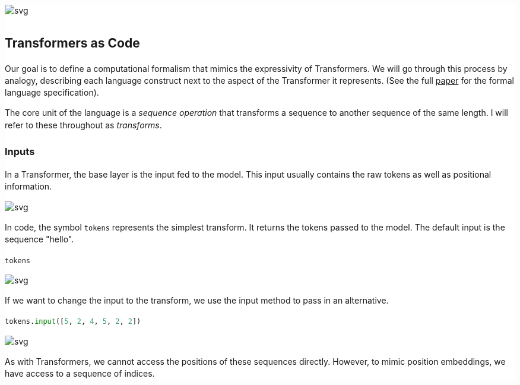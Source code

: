 

    
![svg]({{site.baseurl}}/assets/img/2022-12-01-raspy/Blog_11_0.svg)
    





## Transformers as Code

Our goal is to define a computational formalism that mimics the expressivity of Transformers. We will go through this process by analogy, describing each language construct next to the aspect of the Transformer it represents. (See the full [paper](https://arxiv.org/pdf/2106.06981.pdf) for the formal language specification).

The core unit of the language is a *sequence operation* that transforms a sequence to another sequence of the same length. I will refer to these throughout as *transforms*.

### Inputs

In a Transformer, the base layer is the input fed to the model. This input usually contains the raw tokens as well as positional information.  





    
![svg]({{site.baseurl}}/assets/img/2022-12-01-raspy/Blog_15_0.svg)
    



In code, the symbol `tokens` represents the simplest transform. It returns the tokens passed to the model. The default input is the sequence "hello". 

```python
tokens
```



    
![svg]({{site.baseurl}}/assets/img/2022-12-01-raspy/Blog_17_0.svg)
    



If we want to change the input to the transform, we use the input method to pass in an alternative. 

```python
tokens.input([5, 2, 4, 5, 2, 2])
```



    
![svg]({{site.baseurl}}/assets/img/2022-12-01-raspy/Blog_19_0.svg)
    



As with Transformers, we cannot access the positions of these sequences directly. However, to mimic position embeddings, we have access to a sequence of indices.
